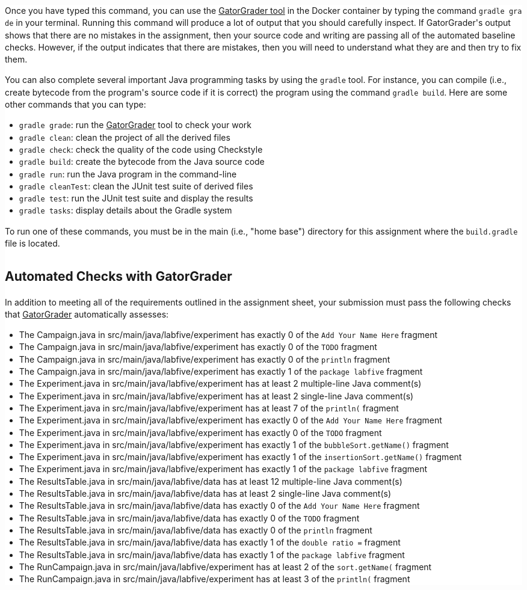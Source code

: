 Once you have typed this command, you can use the [GatorGrader tool](https://github.com/GatorEducator/gatorgrader) in the Docker container by typing the command `gradle grade` in your terminal. Running this command will produce a lot of output that you should carefully inspect. If GatorGrader's output shows that there are no mistakes in the assignment, then your source code and writing are passing all of the automated baseline checks. However, if the output indicates that there are mistakes, then you will need to understand what they are and then try to fix them.

You can also complete several important Java programming tasks by using the `gradle` tool. For instance, you can compile (i.e., create bytecode from the program's source code if it is correct) the program using the command `gradle build`. Here are some other commands that you can type:

- `gradle grade`: run the [GatorGrader](https://github.com/GatorEducator/gatorgrader) tool to check your work
- `gradle clean`: clean the project of all the derived files
- `gradle check`: check the quality of the code using Checkstyle
- `gradle build`: create the bytecode from the Java source code
- `gradle run`: run the Java program in the command-line
- `gradle cleanTest`: clean the JUnit test suite of derived files
- `gradle test`: run the JUnit test suite and display the results
- `gradle tasks`: display details about the Gradle system

To run one of these commands, you must be in the main (i.e., "home base") directory for this assignment where the `build.gradle` file is located.

## Automated Checks with GatorGrader

In addition to meeting all of the requirements outlined in the assignment sheet, your submission must pass the following checks that [GatorGrader](https://github.com/GatorEducator/gatorgrader) automatically assesses:

- The Campaign.java in src/main/java/labfive/experiment has exactly 0 of the `Add Your Name Here` fragment
- The Campaign.java in src/main/java/labfive/experiment has exactly 0 of the `TODO` fragment
- The Campaign.java in src/main/java/labfive/experiment has exactly 0 of the `println` fragment
- The Campaign.java in src/main/java/labfive/experiment has exactly 1 of the `package labfive` fragment
- The Experiment.java in src/main/java/labfive/experiment has at least 2 multiple-line Java comment(s)
- The Experiment.java in src/main/java/labfive/experiment has at least 2 single-line Java comment(s)
- The Experiment.java in src/main/java/labfive/experiment has at least 7 of the `println(` fragment
- The Experiment.java in src/main/java/labfive/experiment has exactly 0 of the `Add Your Name Here` fragment
- The Experiment.java in src/main/java/labfive/experiment has exactly 0 of the `TODO` fragment
- The Experiment.java in src/main/java/labfive/experiment has exactly 1 of the `bubbleSort.getName()` fragment
- The Experiment.java in src/main/java/labfive/experiment has exactly 1 of the `insertionSort.getName()` fragment
- The Experiment.java in src/main/java/labfive/experiment has exactly 1 of the `package labfive` fragment
- The ResultsTable.java in src/main/java/labfive/data has at least 12 multiple-line Java comment(s)
- The ResultsTable.java in src/main/java/labfive/data has at least 2 single-line Java comment(s)
- The ResultsTable.java in src/main/java/labfive/data has exactly 0 of the `Add Your Name Here` fragment
- The ResultsTable.java in src/main/java/labfive/data has exactly 0 of the `TODO` fragment
- The ResultsTable.java in src/main/java/labfive/data has exactly 0 of the `println` fragment
- The ResultsTable.java in src/main/java/labfive/data has exactly 1 of the `double ratio =` fragment
- The ResultsTable.java in src/main/java/labfive/data has exactly 1 of the `package labfive` fragment
- The RunCampaign.java in src/main/java/labfive/experiment has at least 2 of the `sort.getName(` fragment
- The RunCampaign.java in src/main/java/labfive/experiment has at least 3 of the `println(` fragment